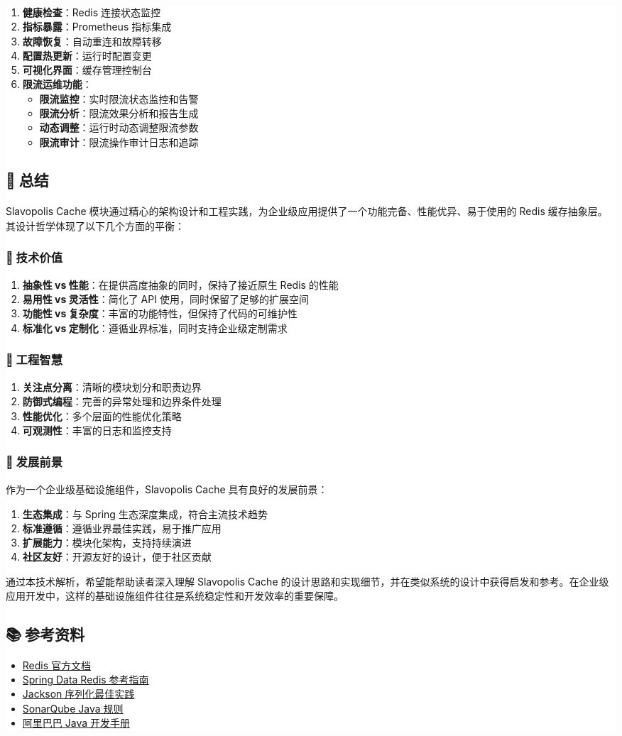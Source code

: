 1. **健康检查**：Redis 连接状态监控
2. **指标暴露**：Prometheus 指标集成
3. **故障恢复**：自动重连和故障转移
4. **配置热更新**：运行时配置变更
5. **可视化界面**：缓存管理控制台
6. **限流运维功能**：
   - **限流监控**：实时限流状态监控和告警
   - **限流分析**：限流效果分析和报告生成
   - **动态调整**：运行时动态调整限流参数
   - **限流审计**：限流操作审计日志和追踪

## 📝 总结

Slavopolis Cache 模块通过精心的架构设计和工程实践，为企业级应用提供了一个功能完备、性能优异、易于使用的 Redis 缓存抽象层。其设计哲学体现了以下几个方面的平衡：

### 🎯 技术价值

1. **抽象性 vs 性能**：在提供高度抽象的同时，保持了接近原生 Redis 的性能
2. **易用性 vs 灵活性**：简化了 API 使用，同时保留了足够的扩展空间
3. **功能性 vs 复杂度**：丰富的功能特性，但保持了代码的可维护性
4. **标准化 vs 定制化**：遵循业界标准，同时支持企业级定制需求

### 🔧 工程智慧

1. **关注点分离**：清晰的模块划分和职责边界
2. **防御式编程**：完善的异常处理和边界条件处理
3. **性能优化**：多个层面的性能优化策略
4. **可观测性**：丰富的日志和监控支持

### 🚀 发展前景

作为一个企业级基础设施组件，Slavopolis Cache 具有良好的发展前景：

1. **生态集成**：与 Spring 生态深度集成，符合主流技术趋势
2. **标准遵循**：遵循业界最佳实践，易于推广应用
3. **扩展能力**：模块化架构，支持持续演进
4. **社区友好**：开源友好的设计，便于社区贡献

通过本技术解析，希望能帮助读者深入理解 Slavopolis Cache 的设计思路和实现细节，并在类似系统的设计中获得启发和参考。在企业级应用开发中，这样的基础设施组件往往是系统稳定性和开发效率的重要保障。

## 📚 参考资料

- [Redis 官方文档](https://redis.io/documentation)
- [Spring Data Redis 参考指南](https://docs.spring.io/spring-data/redis/docs/current/reference/html/)
- [Jackson 序列化最佳实践](https://github.com/FasterXML/jackson-docs)
- [SonarQube Java 规则](https://rules.sonarsource.com/java/)
- [阿里巴巴 Java 开发手册](https://github.com/alibaba/p3c) 
